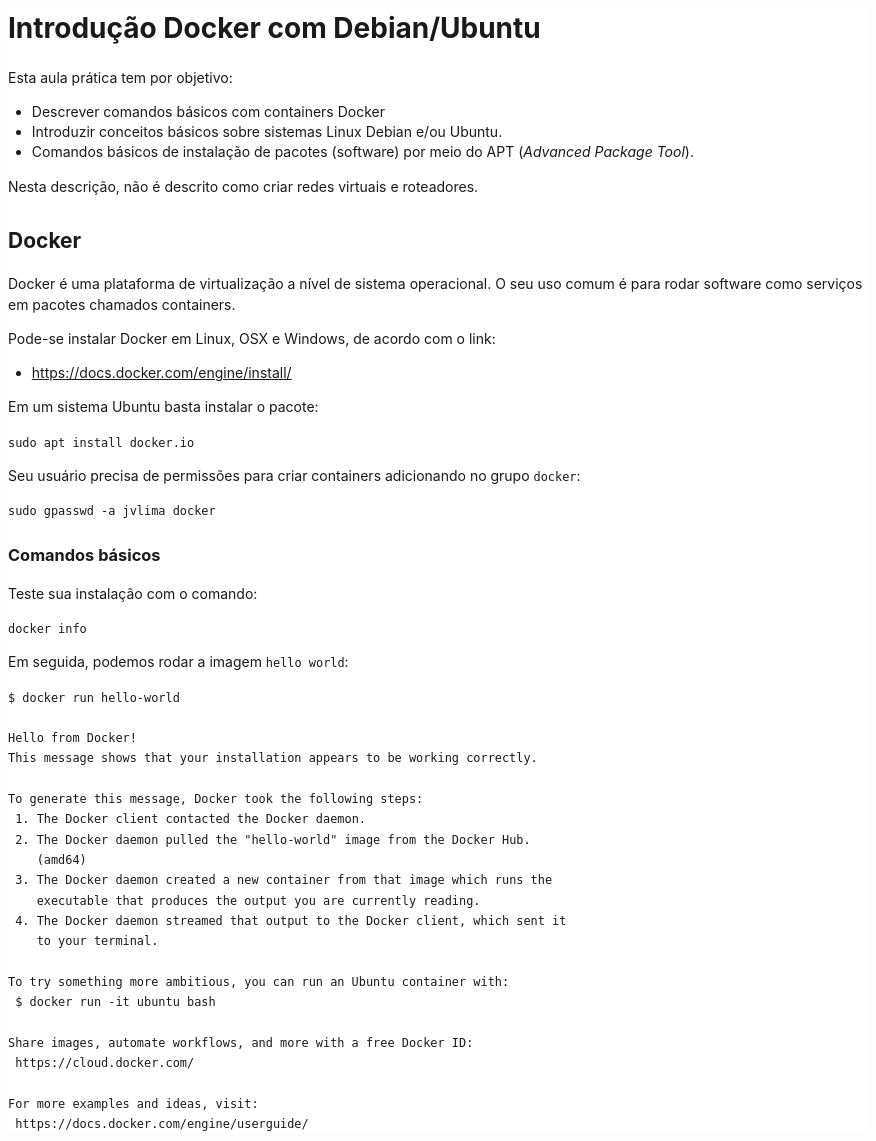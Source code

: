 
# Introdução Docker com Debian/Ubuntu


Esta aula prática tem por objetivo:
- Descrever comandos básicos com containers Docker
- Introduzir conceitos básicos sobre sistemas Linux Debian e/ou Ubuntu.
- Comandos básicos de instalação de pacotes (software) por meio do APT
  (*Advanced Package Tool*).

Nesta descrição, não é descrito como criar redes virtuais e roteadores.


## Docker

Docker é uma plataforma de virtualização a nível de sistema
operacional. O seu uso comum é para rodar software como serviços em pacotes chamados
containers. 

Pode-se instalar Docker em Linux, OSX e Windows, de acordo com o link:
- https://docs.docker.com/engine/install/

Em um sistema Ubuntu basta instalar o pacote:
```
sudo apt install docker.io
```
Seu usuário precisa de permissões para criar containers adicionando no grupo `docker`:
```
sudo gpasswd -a jvlima docker
```

### Comandos básicos
Teste sua instalação com o comando:
```
docker info
```

Em seguida, podemos rodar a imagem `hello world`:
```
$ docker run hello-world

Hello from Docker!
This message shows that your installation appears to be working correctly.

To generate this message, Docker took the following steps:
 1. The Docker client contacted the Docker daemon.
 2. The Docker daemon pulled the "hello-world" image from the Docker Hub.
    (amd64)
 3. The Docker daemon created a new container from that image which runs the
    executable that produces the output you are currently reading.
 4. The Docker daemon streamed that output to the Docker client, which sent it
    to your terminal.

To try something more ambitious, you can run an Ubuntu container with:
 $ docker run -it ubuntu bash

Share images, automate workflows, and more with a free Docker ID:
 https://cloud.docker.com/

For more examples and ideas, visit:
 https://docs.docker.com/engine/userguide/

```
